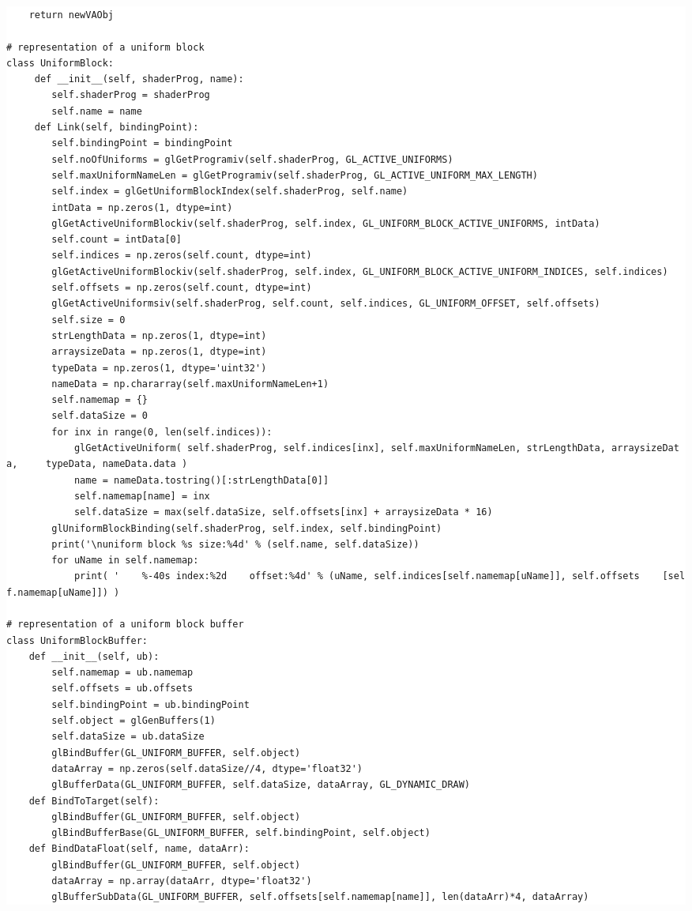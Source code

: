        return newVAObj 
    
    # representation of a uniform block
    class UniformBlock:
         def __init__(self, shaderProg, name):
            self.shaderProg = shaderProg 
            self.name = name
         def Link(self, bindingPoint):
            self.bindingPoint = bindingPoint
            self.noOfUniforms = glGetProgramiv(self.shaderProg, GL_ACTIVE_UNIFORMS)
            self.maxUniformNameLen = glGetProgramiv(self.shaderProg, GL_ACTIVE_UNIFORM_MAX_LENGTH)
            self.index = glGetUniformBlockIndex(self.shaderProg, self.name)
            intData = np.zeros(1, dtype=int)
            glGetActiveUniformBlockiv(self.shaderProg, self.index, GL_UNIFORM_BLOCK_ACTIVE_UNIFORMS, intData)
            self.count = intData[0]
            self.indices = np.zeros(self.count, dtype=int)
            glGetActiveUniformBlockiv(self.shaderProg, self.index, GL_UNIFORM_BLOCK_ACTIVE_UNIFORM_INDICES, self.indices)
            self.offsets = np.zeros(self.count, dtype=int)
            glGetActiveUniformsiv(self.shaderProg, self.count, self.indices, GL_UNIFORM_OFFSET, self.offsets)
            self.size = 0
            strLengthData = np.zeros(1, dtype=int)
            arraysizeData = np.zeros(1, dtype=int)
            typeData = np.zeros(1, dtype='uint32')
            nameData = np.chararray(self.maxUniformNameLen+1)
            self.namemap = {}
            self.dataSize = 0 
            for inx in range(0, len(self.indices)):
                glGetActiveUniform( self.shaderProg, self.indices[inx], self.maxUniformNameLen, strLengthData, arraysizeData,     typeData, nameData.data )
                name = nameData.tostring()[:strLengthData[0]]
                self.namemap[name] = inx
                self.dataSize = max(self.dataSize, self.offsets[inx] + arraysizeData * 16) 
            glUniformBlockBinding(self.shaderProg, self.index, self.bindingPoint)
            print('\nuniform block %s size:%4d' % (self.name, self.dataSize))
            for uName in self.namemap:
                print( '    %-40s index:%2d    offset:%4d' % (uName, self.indices[self.namemap[uName]], self.offsets    [self.namemap[uName]]) ) 
    
    # representation of a uniform block buffer
    class UniformBlockBuffer:
        def __init__(self, ub):
            self.namemap = ub.namemap
            self.offsets = ub.offsets
            self.bindingPoint = ub.bindingPoint
            self.object = glGenBuffers(1)
            self.dataSize = ub.dataSize
            glBindBuffer(GL_UNIFORM_BUFFER, self.object)
            dataArray = np.zeros(self.dataSize//4, dtype='float32')
            glBufferData(GL_UNIFORM_BUFFER, self.dataSize, dataArray, GL_DYNAMIC_DRAW)
        def BindToTarget(self):
            glBindBuffer(GL_UNIFORM_BUFFER, self.object)
            glBindBufferBase(GL_UNIFORM_BUFFER, self.bindingPoint, self.object)
        def BindDataFloat(self, name, dataArr):
            glBindBuffer(GL_UNIFORM_BUFFER, self.object)
            dataArray = np.array(dataArr, dtype='float32')
            glBufferSubData(GL_UNIFORM_BUFFER, self.offsets[self.namemap[name]], len(dataArr)*4, dataArray)
    